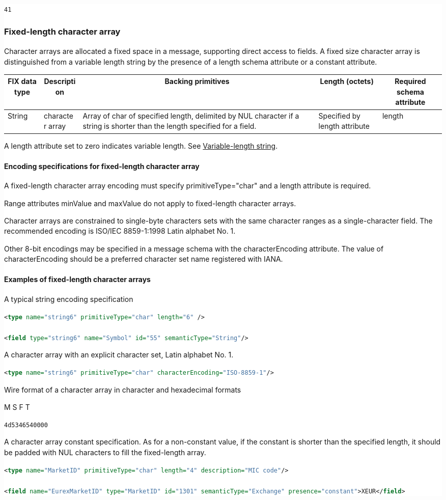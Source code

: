 `41`

### Fixed-length character array

Character arrays are allocated a fixed space in a message, supporting
direct access to fields. A fixed size character array is distinguished
from a variable length string by the presence of a length schema
attribute or a constant attribute.

| FIX data type | Description     | Backing primitives                                                                                                          | Length (octets)               | Required schema attribute                                          |
|---------------|-----------------|-----------------------------------------------------------------------------------------------------------------------------|-------------------------------|--------------------------------------------------------------------|
| String        | character array | Array of char of specified length, delimited by NUL character if a string is shorter than the length specified for a field. | Specified by length attribute | length  |

A length attribute set to zero indicates variable length. See [Variable-length string](#variable-length-string-encoding).

#### Encoding specifications for fixed-length character array

A fixed-length character array encoding must specify
primitiveType="char" and a length attribute is required.

Range attributes minValue and maxValue do not apply to fixed-length
character arrays.

Character arrays are constrained to single-byte characters sets with the same character ranges as a single-character field. The recommended encoding is ISO/IEC 8859-1:1998 Latin alphabet No. 1.

Other 8-bit encodings may be specified in a message schema with the characterEncoding attribute. The value of characterEncoding should be a preferred
character set name registered with IANA.

#### Examples of fixed-length character arrays

A typical string encoding specification

```xml
<type name="string6" primitiveType="char" length="6" />

<field type="string6" name="Symbol" id="55" semanticType="String"/>
```

A character array with an explicit character set, Latin alphabet No. 1.

```xml
<type name="string6" primitiveType="char" characterEncoding="ISO-8859-1"/>
```

Wire format of a character array in character and hexadecimal formats

M S F T

`4d5346540000`

A character array constant specification. As for a non-constant value, if the constant is shorter than the specified length, it should be padded with NUL characters to fill the fixed-length array.

```xml
<type name="MarketID" primitiveType="char" length="4" description="MIC code"/>

<field name="EurexMarketID" type="MarketID" id="1301" semanticType="Exchange" presence="constant">XEUR</field>
```
